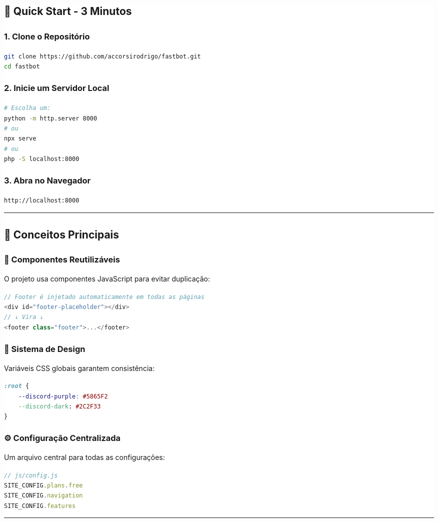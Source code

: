 ## 🚀 Quick Start - 3 Minutos

### 1. Clone o Repositório
```bash
git clone https://github.com/accorsirodrigo/fastbot.git
cd fastbot
```

### 2. Inicie um Servidor Local
```bash
# Escolha um:
python -m http.server 8000
# ou
npx serve
# ou
php -S localhost:8000
```

### 3. Abra no Navegador
```
http://localhost:8000
```

---

## 📖 Conceitos Principais

### 🧩 Componentes Reutilizáveis
O projeto usa componentes JavaScript para evitar duplicação:

```javascript
// Footer é injetado automaticamente em todas as páginas
<div id="footer-placeholder"></div>
// ↓ Vira ↓
<footer class="footer">...</footer>
```

### 🎨 Sistema de Design
Variáveis CSS globais garantem consistência:

```css
:root {
    --discord-purple: #5865F2
    --discord-dark: #2C2F33
}
```

### ⚙️ Configuração Centralizada
Um arquivo central para todas as configurações:

```javascript
// js/config.js
SITE_CONFIG.plans.free
SITE_CONFIG.navigation
SITE_CONFIG.features
```

---
